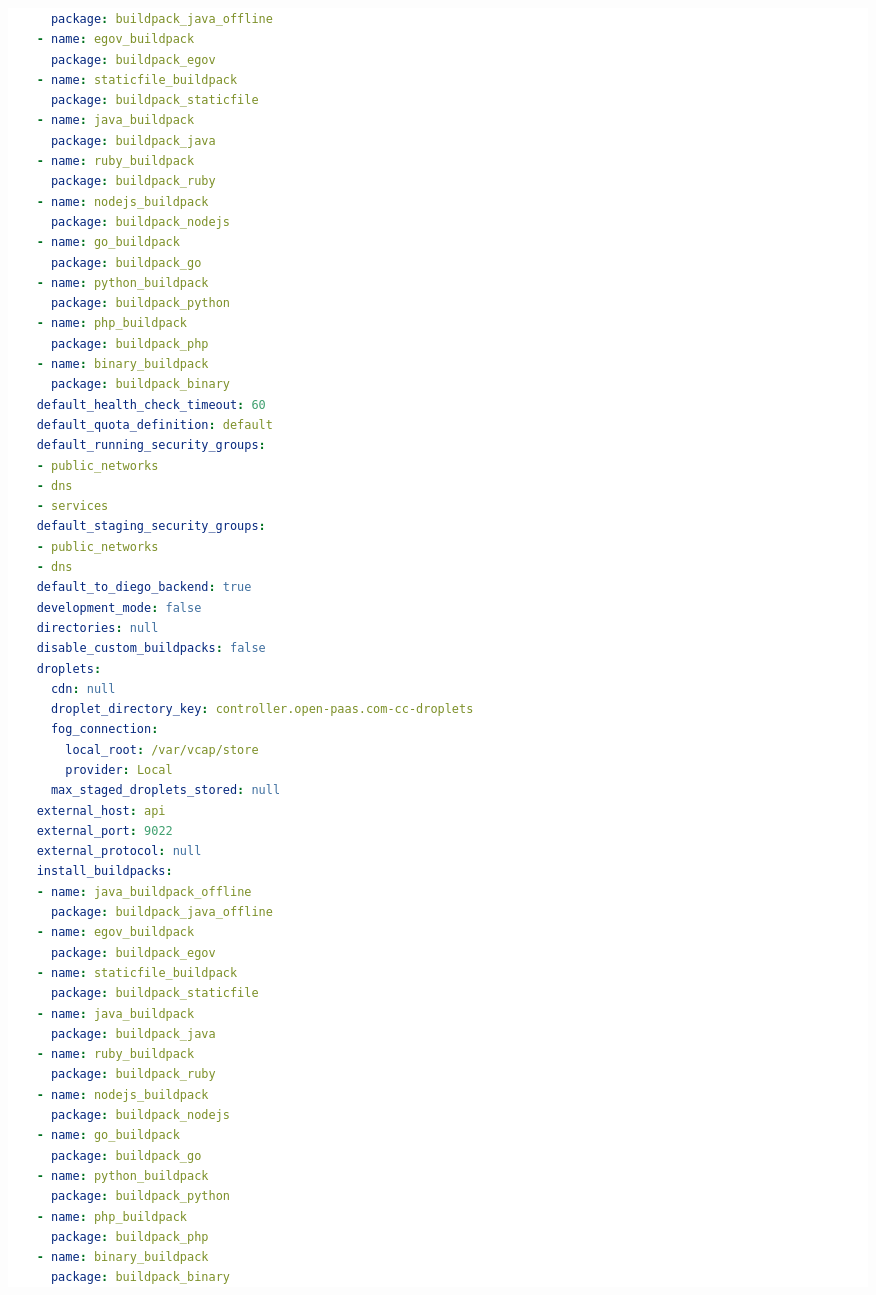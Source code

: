 ```yml
      package: buildpack_java_offline
    - name: egov_buildpack
      package: buildpack_egov
    - name: staticfile_buildpack
      package: buildpack_staticfile
    - name: java_buildpack
      package: buildpack_java
    - name: ruby_buildpack
      package: buildpack_ruby
    - name: nodejs_buildpack
      package: buildpack_nodejs
    - name: go_buildpack
      package: buildpack_go
    - name: python_buildpack
      package: buildpack_python
    - name: php_buildpack
      package: buildpack_php
    - name: binary_buildpack
      package: buildpack_binary
    default_health_check_timeout: 60
    default_quota_definition: default
    default_running_security_groups:
    - public_networks
    - dns
    - services
    default_staging_security_groups:
    - public_networks
    - dns
    default_to_diego_backend: true
    development_mode: false
    directories: null
    disable_custom_buildpacks: false
    droplets:
      cdn: null
      droplet_directory_key: controller.open-paas.com-cc-droplets
      fog_connection:
        local_root: /var/vcap/store
        provider: Local
      max_staged_droplets_stored: null
    external_host: api
    external_port: 9022
    external_protocol: null
    install_buildpacks:
    - name: java_buildpack_offline
      package: buildpack_java_offline
    - name: egov_buildpack
      package: buildpack_egov
    - name: staticfile_buildpack
      package: buildpack_staticfile
    - name: java_buildpack
      package: buildpack_java
    - name: ruby_buildpack
      package: buildpack_ruby
    - name: nodejs_buildpack
      package: buildpack_nodejs
    - name: go_buildpack
      package: buildpack_go
    - name: python_buildpack
      package: buildpack_python
    - name: php_buildpack
      package: buildpack_php
    - name: binary_buildpack
      package: buildpack_binary
```
